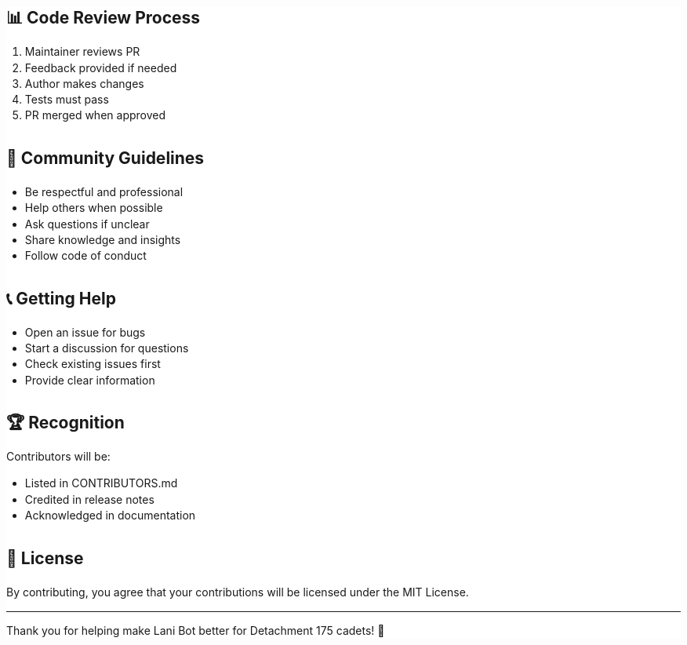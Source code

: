 ## 📊 Code Review Process

1. Maintainer reviews PR
2. Feedback provided if needed
3. Author makes changes
4. Tests must pass
5. PR merged when approved

## 🤝 Community Guidelines

- Be respectful and professional
- Help others when possible
- Ask questions if unclear
- Share knowledge and insights
- Follow code of conduct

## 📞 Getting Help

- Open an issue for bugs
- Start a discussion for questions
- Check existing issues first
- Provide clear information

## 🏆 Recognition

Contributors will be:
- Listed in CONTRIBUTORS.md
- Credited in release notes
- Acknowledged in documentation

## 📄 License

By contributing, you agree that your contributions will be licensed under the MIT License.

---

Thank you for helping make Lani Bot better for Detachment 175 cadets! 🪽
